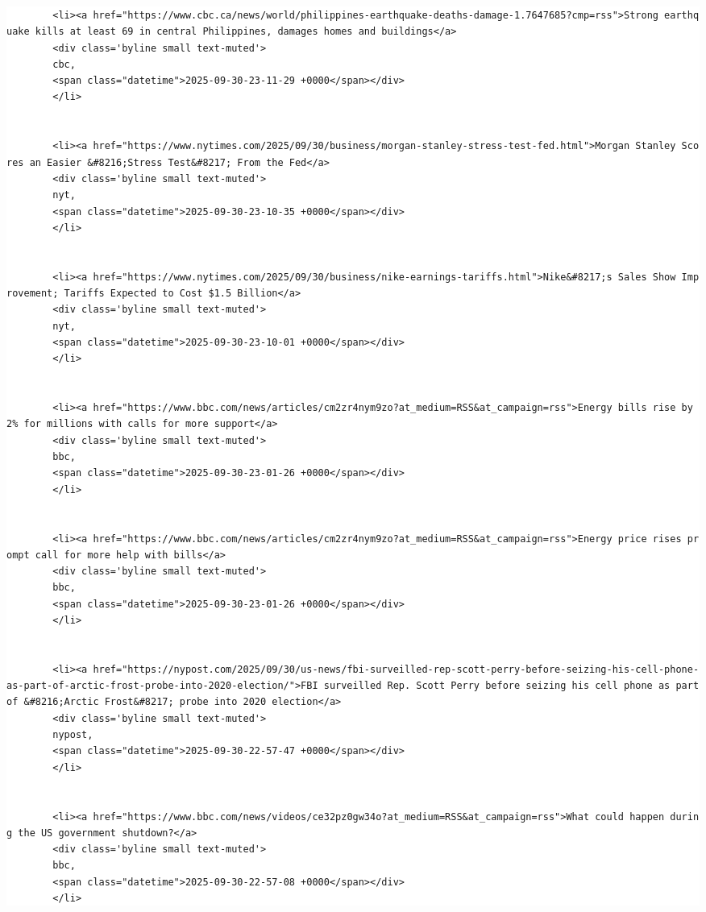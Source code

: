 
            <li><a href="https://www.cbc.ca/news/world/philippines-earthquake-deaths-damage-1.7647685?cmp=rss">Strong earthquake kills at least 69 in central Philippines, damages homes and buildings</a>
            <div class='byline small text-muted'>
            cbc, 
            <span class="datetime">2025-09-30-23-11-29 +0000</span></div>
            </li>
        

            <li><a href="https://www.nytimes.com/2025/09/30/business/morgan-stanley-stress-test-fed.html">Morgan Stanley Scores an Easier &#8216;Stress Test&#8217; From the Fed</a>
            <div class='byline small text-muted'>
            nyt, 
            <span class="datetime">2025-09-30-23-10-35 +0000</span></div>
            </li>
        

            <li><a href="https://www.nytimes.com/2025/09/30/business/nike-earnings-tariffs.html">Nike&#8217;s Sales Show Improvement; Tariffs Expected to Cost $1.5 Billion</a>
            <div class='byline small text-muted'>
            nyt, 
            <span class="datetime">2025-09-30-23-10-01 +0000</span></div>
            </li>
        

            <li><a href="https://www.bbc.com/news/articles/cm2zr4nym9zo?at_medium=RSS&at_campaign=rss">Energy bills rise by 2% for millions with calls for more support</a>
            <div class='byline small text-muted'>
            bbc, 
            <span class="datetime">2025-09-30-23-01-26 +0000</span></div>
            </li>
        

            <li><a href="https://www.bbc.com/news/articles/cm2zr4nym9zo?at_medium=RSS&at_campaign=rss">Energy price rises prompt call for more help with bills</a>
            <div class='byline small text-muted'>
            bbc, 
            <span class="datetime">2025-09-30-23-01-26 +0000</span></div>
            </li>
        

            <li><a href="https://nypost.com/2025/09/30/us-news/fbi-surveilled-rep-scott-perry-before-seizing-his-cell-phone-as-part-of-arctic-frost-probe-into-2020-election/">FBI surveilled Rep. Scott Perry before seizing his cell phone as part of &#8216;Arctic Frost&#8217; probe into 2020 election</a>
            <div class='byline small text-muted'>
            nypost, 
            <span class="datetime">2025-09-30-22-57-47 +0000</span></div>
            </li>
        

            <li><a href="https://www.bbc.com/news/videos/ce32pz0gw34o?at_medium=RSS&at_campaign=rss">What could happen during the US government shutdown?</a>
            <div class='byline small text-muted'>
            bbc, 
            <span class="datetime">2025-09-30-22-57-08 +0000</span></div>
            </li>
        
